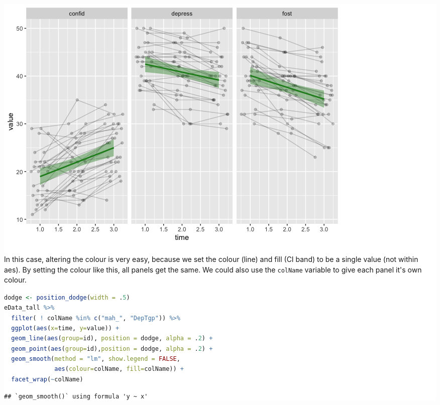 ![](index_files/figure-html/unnamed-chunk-19-1.png)

In this case, altering the colour is very easy, because we set the colour (line)  and fill (CI band)  to be a single value (not within aes). 
By setting the colour like this, all panels get the same.
We could also use the `colName` variable to give each panel it's own colour.


```r
dodge <- position_dodge(width = .5)
eData_tall %>% 
  filter( ! colName %in% c("mah_", "DepTgp")) %>% 
  ggplot(aes(x=time, y=value)) +
  geom_line(aes(group=id), position = dodge, alpha = .2) + 
  geom_point(aes(group=id),position = dodge, alpha = .2) +
  geom_smooth(method = "lm", show.legend = FALSE,
              aes(colour=colName, fill=colName)) +
  facet_wrap(~colName)
```

```
## `geom_smooth()` using formula 'y ~ x'
```
